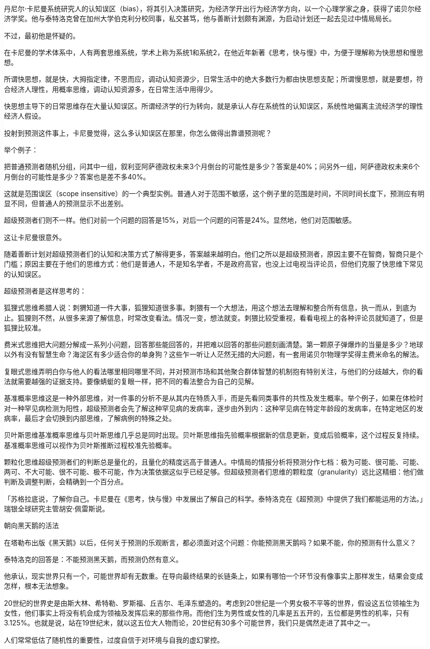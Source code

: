 
丹尼尔·卡尼曼系统研究人的认知误区（bias），将其引入决策研究，为经济学开出行为经济学方向，以一个心理学家之身，获得了诺贝尔经济学奖。他与泰特洛克曾在加州大学伯克利分校同事，私交甚笃，他与善断计划颇有渊源，为启动计划还一起去见过中情局局长。

不过，最初他是怀疑的。

在卡尼曼的学术体系中，人有两套思维系统，学术上称为系统1和系统2，在他近年新著《思考，快与慢》中，为便于理解称为快思想和慢思想。

所谓快思想，就是快，大拇指定律，不思而应，调动认知资源少，日常生活中的绝大多数行为都由快思想支配；所谓慢思想，就是要想，符合经济人理性，用概率思维，调动认知资源多，在日常生活中用得少。

快思想主导下的日常思维存在大量认知误区。所谓经济学的行为转向，就是承认人存在系统性的认知误区，系统性地偏离主流经济学的理性经济人假设。

投射到预测这件事上，卡尼曼觉得，这么多认知误区在那里，你怎么做得出靠谱预测呢？

举个例子：

把普通预测者随机分组，问其中一组，叙利亚阿萨德政权未来3个月倒台的可能性是多少？答案是40%；问另外一组，阿萨德政权未来6个月倒台的可能性是多少？答案也是差不多40%。

这就是范围误区（scope insensitive）的一个典型实例。普通人对于范围不敏感，这个例子里的范围是时间，不同时间长度下，预测应有明显不同，但普通人的预测显示不出差别。

超级预测者们则不一样。他们对前一个问题的回答是15%，对后一个问题的问答是24%。显然地，他们对范围敏感。

这让卡尼曼很意外。

随着善断计划对超级预测者们的认知和决策方式了解得更多，答案越来越明白。他们之所以是超级预测者，原因主要不在智商，智商只是个门槛；原因主要在于他们的思维方式：他们是普通人，不是知名学者，不是政府高官，也没上过电视当评论员，但他们克服了快思维下常见的认知误区。

超级预测者是这样思考的：

狐狸式思维希腊人说：刺猬知道一件大事，狐狸知道很多事。刺猥有一个大想法，用这个想法去理解和整合所有信息，执一而从，到底为止。狐狸则不然，从很多来源了解信息，时常改变看法。情况一变，想法就变。刺猥比较受重视，看看电视上的各种评论员就知道了，但是狐狸比较准。

费米式思维把大问题分解成一系列小问题，回答那些能回答的，并把难以回答的那些问题刻画清楚。第一颗原子弹爆炸的当量是多少？地球以外有没有智慧生命？海淀区有多少适合你的单身狗？这些乍一听让人茫然无措的大问题，有一套用诺贝尔物理学奖得主费米命名的解法。

复眼式思维弄明白你与他人的看法哪里相同哪里不同，并对预测市场和其他聚合群体智慧的机制抱有特别关注，与他们的分歧越大，你的看法就需要越强的证据支持。要像蜻蜓的复眼一样，把不同的看法整合为自己的见解。

基准概率思维这是一种外部思维，对一件事的分析不是从其内在特质入手，而是先看同类事件的共性及发生概率。举个例子，如果在体检时对一种罕见病检测为阳性，超级预测者会先了解这种罕见病的发病率，逐步由外到内：这种罕见病在特定年龄段的发病率，在特定地区的发病率，最后才会切换到内部思维，了解病例的特殊之处。

贝叶斯思维基准概率思维与贝叶斯思维几乎总是同时出现。贝叶斯思维指先验概率根据新的信息更新，变成后验概率，这个过程反复持续。基准概率思维可以视作为贝叶斯推断过程校准先验概率。

颗粒化思维超级预测者们的判断总是量化的，且量化的精度远高于普通人。中情局的情报分析将预测分作七档：极为可能、很可能、可能、两可、不大可能、很不可能、极不可能，作为决策依据这似乎已经足够。但超级预测者们思维的颗粒度（granularity）远比这精细：他们做判断及调整判断，会精确到一个百分点。

「苏格拉底说，了解你自己。卡尼曼在《思考，快与慢》中发展出了解自己的科学。泰特洛克在《超预测》中提供了我们都能运用的方法。」瑞银全球研究主管胡安·佩雷斯说。





朝向黑天鹅的活法


在塔勒布出版《黑天鹅》以后，任何关于预测的乐观断言，都必须面对这个问题：你能预测黑天鹅吗？如果不能，你的预测有什么意义？

泰特洛克的回答是：不能预测黑天鹅，而预测仍然有意义。

他承认，现实世界只有一个，可能世界却有无数重。在导向最终结果的长链条上，如果有哪怕一个环节没有像事实上那样发生，结果会变成怎样，根本无法想象。

20世纪的世界史是由斯大林、希特勒、罗斯福、丘吉尔、毛泽东塑造的。考虑到20世纪是一个男女极不平等的世界，假设这五位领袖生为女性，他们事实上将没有机会成为领袖及发挥后来的那些作用。而他们生为男性或女性的几率是五五开的，五位都是男性的机率，只有3.125%。也就是说，站在19世纪末，就以这五位大人物而论，20世纪有30多个可能世界，我们只是偶然走进了其中之一。

人们常常低估了随机性的重要性，过度自信于对环境与自我的虚幻掌控。
